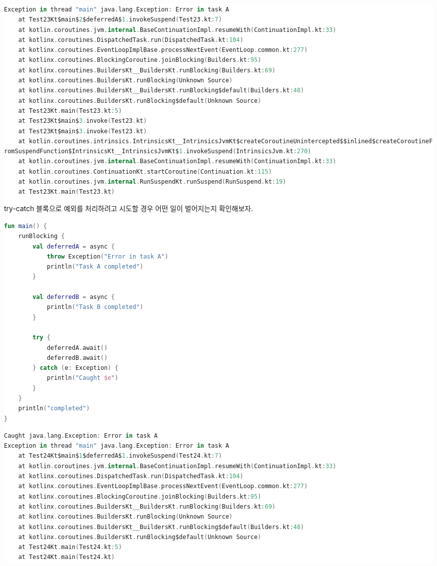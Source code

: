 ```kotlin
Exception in thread "main" java.lang.Exception: Error in task A
	at Test23Kt$main$2$deferredA$1.invokeSuspend(Test23.kt:7)
	at kotlin.coroutines.jvm.internal.BaseContinuationImpl.resumeWith(ContinuationImpl.kt:33)
	at kotlinx.coroutines.DispatchedTask.run(DispatchedTask.kt:104)
	at kotlinx.coroutines.EventLoopImplBase.processNextEvent(EventLoop.common.kt:277)
	at kotlinx.coroutines.BlockingCoroutine.joinBlocking(Builders.kt:95)
	at kotlinx.coroutines.BuildersKt__BuildersKt.runBlocking(Builders.kt:69)
	at kotlinx.coroutines.BuildersKt.runBlocking(Unknown Source)
	at kotlinx.coroutines.BuildersKt__BuildersKt.runBlocking$default(Builders.kt:48)
	at kotlinx.coroutines.BuildersKt.runBlocking$default(Unknown Source)
	at Test23Kt.main(Test23.kt:5)
	at Test23Kt$main$3.invoke(Test23.kt)
	at Test23Kt$main$3.invoke(Test23.kt)
	at kotlin.coroutines.intrinsics.IntrinsicsKt__IntrinsicsJvmKt$createCoroutineUnintercepted$$inlined$createCoroutineFromSuspendFunction$IntrinsicsKt__IntrinsicsJvmKt$1.invokeSuspend(IntrinsicsJvm.kt:270)
	at kotlin.coroutines.jvm.internal.BaseContinuationImpl.resumeWith(ContinuationImpl.kt:33)
	at kotlin.coroutines.ContinuationKt.startCoroutine(Continuation.kt:115)
	at kotlin.coroutines.jvm.internal.RunSuspendKt.runSuspend(RunSuspend.kt:19)
	at Test23Kt.main(Test23.kt)
```

try-catch 블록으로 예외를 처리하려고 시도할 경우 어떤 일이 벌어지는지 확인해보자.

```kotlin
fun main() {
    runBlocking {
        val deferredA = async {
            throw Exception("Error in task A")
            println("Task A completed")
        }

        val deferredB = async {
            println("Task B completed")
        }

        try {
            deferredA.await()
            deferredB.await()
        } catch (e: Exception) {
            println("Caught $e")
        }
    }
    println("completed")
}
```

```kotlin
Caught java.lang.Exception: Error in task A
Exception in thread "main" java.lang.Exception: Error in task A
	at Test24Kt$main$1$deferredA$1.invokeSuspend(Test24.kt:7)
	at kotlin.coroutines.jvm.internal.BaseContinuationImpl.resumeWith(ContinuationImpl.kt:33)
	at kotlinx.coroutines.DispatchedTask.run(DispatchedTask.kt:104)
	at kotlinx.coroutines.EventLoopImplBase.processNextEvent(EventLoop.common.kt:277)
	at kotlinx.coroutines.BlockingCoroutine.joinBlocking(Builders.kt:95)
	at kotlinx.coroutines.BuildersKt__BuildersKt.runBlocking(Builders.kt:69)
	at kotlinx.coroutines.BuildersKt.runBlocking(Unknown Source)
	at kotlinx.coroutines.BuildersKt__BuildersKt.runBlocking$default(Builders.kt:48)
	at kotlinx.coroutines.BuildersKt.runBlocking$default(Unknown Source)
	at Test24Kt.main(Test24.kt:5)
	at Test24Kt.main(Test24.kt)
```
